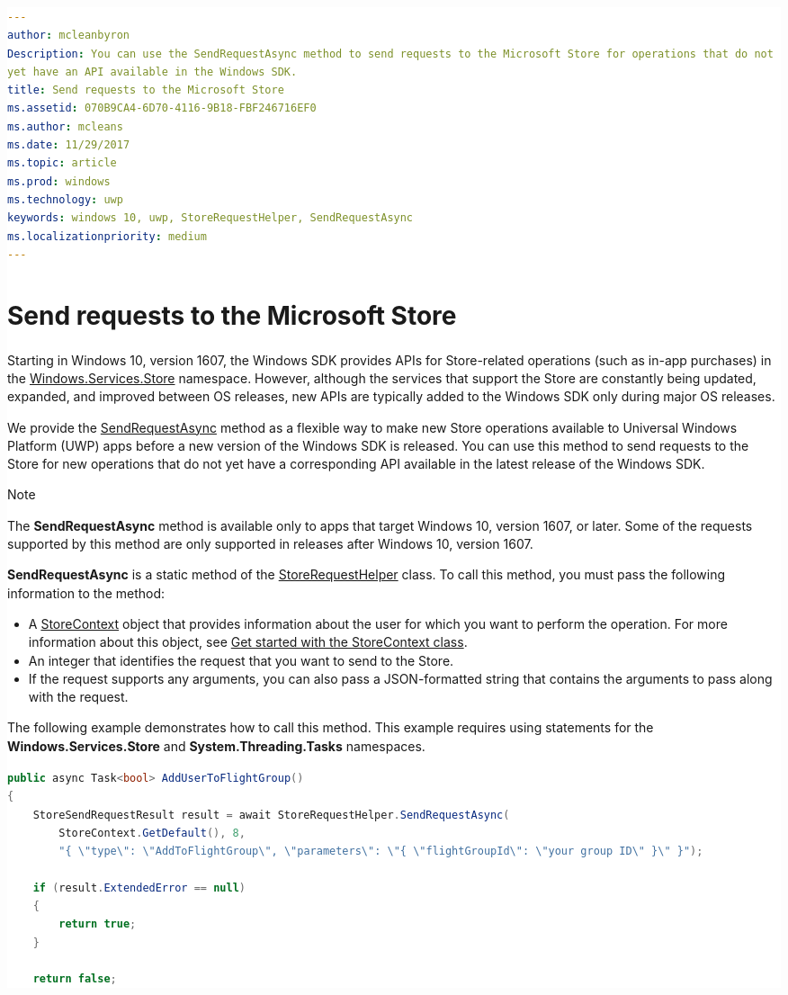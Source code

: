 ```yaml
---
author: mcleanbyron
Description: You can use the SendRequestAsync method to send requests to the Microsoft Store for operations that do not yet have an API available in the Windows SDK.
title: Send requests to the Microsoft Store
ms.assetid: 070B9CA4-6D70-4116-9B18-FBF246716EF0
ms.author: mcleans
ms.date: 11/29/2017
ms.topic: article
ms.prod: windows
ms.technology: uwp
keywords: windows 10, uwp, StoreRequestHelper, SendRequestAsync
ms.localizationpriority: medium
---
```


# Send requests to the Microsoft Store

Starting in Windows 10, version 1607, the Windows SDK provides APIs for Store-related operations (such as in-app purchases) in the [Windows.Services.Store](https://docs.microsoft.com/uwp/api/windows.services.store) namespace. However, although the services that support the Store are constantly being updated, expanded, and improved between OS releases, new APIs are typically added to the Windows SDK only during major OS releases.

We provide the [SendRequestAsync](https://docs.microsoft.com/uwp/api/Windows.Services.Store.StoreRequestHelper#Windows_Services_Store_StoreRequestHelper_SendRequestAsync_Windows_Services_Store_StoreContext_System_UInt32_System_String_) method as a flexible way to make new Store operations available to Universal Windows Platform (UWP) apps before a new version of the Windows SDK is released. You can use this method to send requests to the Store for new operations that do not yet have a corresponding API available in the latest release of the Windows SDK.

> [!NOTE]
> The **SendRequestAsync** method is available only to apps that target Windows 10, version 1607, or later. Some of the requests supported by this method are only supported in releases after Windows 10, version 1607.

**SendRequestAsync** is a static method of the [StoreRequestHelper](https://docs.microsoft.com/uwp/api/windows.services.store.storerequesthelper) class. To call this method, you must pass the following information to the method:
* A [StoreContext](https://docs.microsoft.com/uwp/api/windows.services.store.storecontext) object that provides information about the user for which you want to perform the operation. For more information about this object, see [Get started with the StoreContext class](in-app-purchases-and-trials.md#get-started-with-the-storecontext-class).
* An integer that identifies the request that you want to send to the Store.
* If the request supports any arguments, you can also pass a JSON-formatted string that contains the arguments to pass along with the request.

The following example demonstrates how to call this method. This example requires using statements for the **Windows.Services.Store** and **System.Threading.Tasks** namespaces.

```csharp
public async Task<bool> AddUserToFlightGroup()
{
    StoreSendRequestResult result = await StoreRequestHelper.SendRequestAsync(
        StoreContext.GetDefault(), 8,
        "{ \"type\": \"AddToFlightGroup\", \"parameters\": \"{ \"flightGroupId\": \"your group ID\" }\" }");

    if (result.ExtendedError == null)
    {
        return true;
    }

    return false;
```